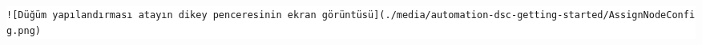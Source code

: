     ![Düğüm yapılandırması atayın dikey penceresinin ekran görüntüsü](./media/automation-dsc-getting-started/AssignNodeConfig.png)

